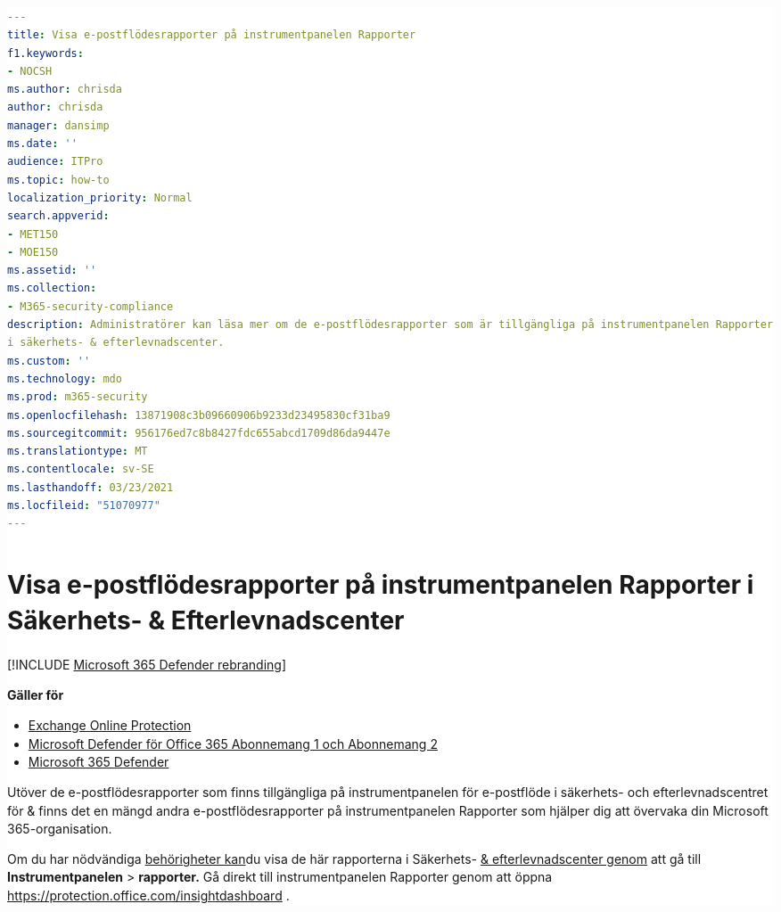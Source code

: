 ```yaml
---
title: Visa e-postflödesrapporter på instrumentpanelen Rapporter
f1.keywords:
- NOCSH
ms.author: chrisda
author: chrisda
manager: dansimp
ms.date: ''
audience: ITPro
ms.topic: how-to
localization_priority: Normal
search.appverid:
- MET150
- MOE150
ms.assetid: ''
ms.collection:
- M365-security-compliance
description: Administratörer kan läsa mer om de e-postflödesrapporter som är tillgängliga på instrumentpanelen Rapporter i säkerhets- & efterlevnadscenter.
ms.custom: ''
ms.technology: mdo
ms.prod: m365-security
ms.openlocfilehash: 13871908c3b09660906b9233d23495830cf31ba9
ms.sourcegitcommit: 956176ed7c8b8427fdc655abcd1709d86da9447e
ms.translationtype: MT
ms.contentlocale: sv-SE
ms.lasthandoff: 03/23/2021
ms.locfileid: "51070977"
---
```

# <a name="view-mail-flow-reports-in-the-reports-dashboard-in-security--compliance-center"></a>Visa e-postflödesrapporter på instrumentpanelen Rapporter i Säkerhets- & Efterlevnadscenter

[!INCLUDE [Microsoft 365 Defender rebranding](../includes/microsoft-defender-for-office.md)]

**Gäller för**
- [Exchange Online Protection](exchange-online-protection-overview.md)
- [Microsoft Defender för Office 365 Abonnemang 1 och Abonnemang 2](defender-for-office-365.md)
- [Microsoft 365 Defender](../defender/microsoft-365-defender.md)

Utöver de e-postflödesrapporter som [](mail-flow-insights-v2.md) finns tillgängliga på instrumentpanelen för e-postflöde i säkerhets- och efterlevnadscentret för & finns det en mängd andra e-postflödesrapporter på instrumentpanelen Rapporter som hjälper dig att övervaka din Microsoft 365-organisation.

Om du har nödvändiga [behörigheter kan](#what-permissions-are-needed-to-view-these-reports)du visa de här rapporterna i Säkerhets- [& efterlevnadscenter genom](https://protection.office.com) att gå till **Instrumentpanelen** \> **rapporter.** Gå direkt till instrumentpanelen Rapporter genom att öppna <https://protection.office.com/insightdashboard> .
